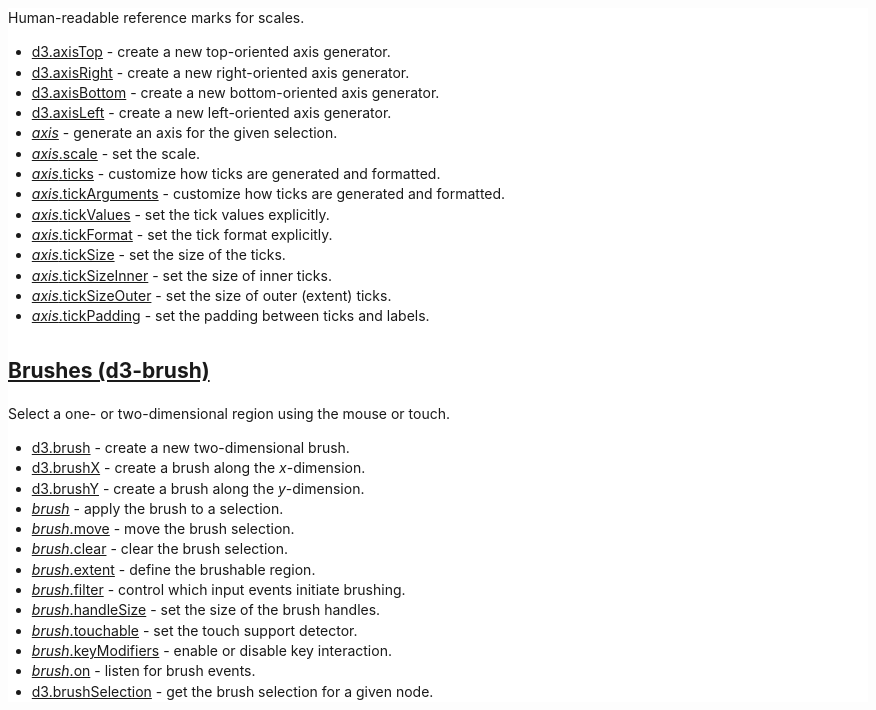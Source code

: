 Human-readable reference marks for scales.

* [d3.axisTop](https://github.com/d3/d3-axis/blob/v1.0.12/README.md#axisTop) - create a new top-oriented axis generator.
* [d3.axisRight](https://github.com/d3/d3-axis/blob/v1.0.12/README.md#axisRight) - create a new right-oriented axis generator.
* [d3.axisBottom](https://github.com/d3/d3-axis/blob/v1.0.12/README.md#axisBottom) - create a new bottom-oriented axis generator.
* [d3.axisLeft](https://github.com/d3/d3-axis/blob/v1.0.12/README.md#axisLeft) - create a new left-oriented axis generator.
* [*axis*](https://github.com/d3/d3-axis/blob/v1.0.12/README.md#_axis) - generate an axis for the given selection.
* [*axis*.scale](https://github.com/d3/d3-axis/blob/v1.0.12/README.md#axis_scale) - set the scale.
* [*axis*.ticks](https://github.com/d3/d3-axis/blob/v1.0.12/README.md#axis_ticks) - customize how ticks are generated and formatted.
* [*axis*.tickArguments](https://github.com/d3/d3-axis/blob/v1.0.12/README.md#axis_tickArguments) - customize how ticks are generated and formatted.
* [*axis*.tickValues](https://github.com/d3/d3-axis/blob/v1.0.12/README.md#axis_tickValues) - set the tick values explicitly.
* [*axis*.tickFormat](https://github.com/d3/d3-axis/blob/v1.0.12/README.md#axis_tickFormat) - set the tick format explicitly.
* [*axis*.tickSize](https://github.com/d3/d3-axis/blob/v1.0.12/README.md#axis_tickSize) - set the size of the ticks.
* [*axis*.tickSizeInner](https://github.com/d3/d3-axis/blob/v1.0.12/README.md#axis_tickSizeInner) - set the size of inner ticks.
* [*axis*.tickSizeOuter](https://github.com/d3/d3-axis/blob/v1.0.12/README.md#axis_tickSizeOuter) - set the size of outer (extent) ticks.
* [*axis*.tickPadding](https://github.com/d3/d3-axis/blob/v1.0.12/README.md#axis_tickPadding) - set the padding between ticks and labels.

## [Brushes (d3-brush)](https://github.com/d3/d3-brush/tree/v1.1.4)

Select a one- or two-dimensional region using the mouse or touch.

* [d3.brush](https://github.com/d3/d3-brush/blob/v1.1.4/README.md#brush) - create a new two-dimensional brush.
* [d3.brushX](https://github.com/d3/d3-brush/blob/v1.1.4/README.md#brushX) - create a brush along the *x*-dimension.
* [d3.brushY](https://github.com/d3/d3-brush/blob/v1.1.4/README.md#brushY) - create a brush along the *y*-dimension.
* [*brush*](https://github.com/d3/d3-brush/blob/v1.1.4/README.md#_brush) - apply the brush to a selection.
* [*brush*.move](https://github.com/d3/d3-brush/blob/v1.1.4/README.md#brush_move) - move the brush selection.
* [*brush*.clear](https://github.com/d3/d3-brush/blob/v1.1.4/README.md#brush_clear) - clear the brush selection.
* [*brush*.extent](https://github.com/d3/d3-brush/blob/v1.1.4/README.md#brush_extent) - define the brushable region.
* [*brush*.filter](https://github.com/d3/d3-brush/blob/v1.1.4/README.md#brush_filter) - control which input events initiate brushing.
* [*brush*.handleSize](https://github.com/d3/d3-brush/blob/v1.1.4/README.md#brush_handleSize) - set the size of the brush handles.
* [*brush*.touchable](https://github.com/d3/d3-brush/blob/v1.1.4/README.md#brush_touchable) - set the touch support detector.
* [*brush*.keyModifiers](https://github.com/d3/d3-brush/blob/v1.1.4/README.md#brush_keyModifiers) - enable or disable key interaction.
* [*brush*.on](https://github.com/d3/d3-brush/blob/v1.1.4/README.md#brush_on) - listen for brush events.
* [d3.brushSelection](https://github.com/d3/d3-brush/blob/v1.1.4/README.md#brushSelection) - get the brush selection for a given node.
